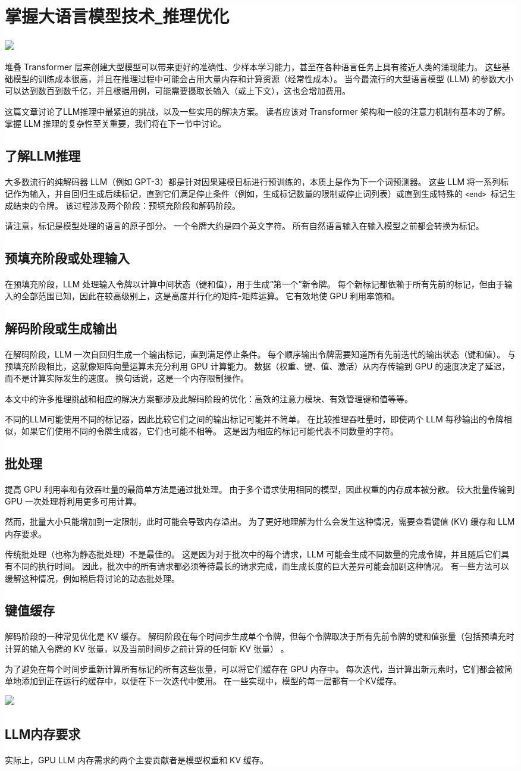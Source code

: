 # 掌握大语言模型技术_推理优化
![](https://developer-blogs.nvidia.com/wp-content/uploads/2023/11/llm-optimize-deploy-graphic.png)

堆叠 Transformer 层来创建大型模型可以带来更好的准确性、少样本学习能力，甚至在各种语言任务上具有接近人类的涌现能力。 这些基础模型的训练成本很高，并且在推理过程中可能会占用大量内存和计算资源（经常性成本）。 当今最流行的大型语言模型 (LLM) 的参数大小可以达到数百到数千亿，并且根据用例，可能需要摄取长输入（或上下文），这也会增加费用。

这篇文章讨论了LLM推理中最紧迫的挑战，以及一些实用的解决方案。 读者应该对 Transformer 架构和一般的注意力机制有基本的了解。 掌握 LLM 推理的复杂性至关重要，我们将在下一节中讨论。

## 了解LLM推理
大多数流行的纯解码器 LLM（例如 GPT-3）都是针对因果建模目标进行预训练的，本质上是作为下一个词预测器。 这些 LLM 将一系列标记作为输入，并自回归生成后续标记，直到它们满足停止条件（例如，生成标记数量的限制或停止词列表）或直到生成特殊的 `<end> `标记生成结束的令牌。 该过程涉及两个阶段：预填充阶段和解码阶段。

请注意，标记是模型处理的语言的原子部分。 一个令牌大约是四个英文字符。 所有自然语言输入在输入模型之前都会转换为标记。

## 预填充阶段或处理输入
在预填充阶段，LLM 处理输入令牌以计算中间状态（键和值），用于生成“第一个”新令牌。 每个新标记都依赖于所有先前的标记，但由于输入的全部范围已知，因此在较高级别上，这是高度并行化的矩阵-矩阵运算。 它有效地使 GPU 利用率饱和。

## 解码阶段或生成输出
在解码阶段，LLM 一次自回归生成一个输出标记，直到满足停止条件。 每个顺序输出令牌需要知道所有先前迭代的输出状态（键和值）。 与预填充阶段相比，这就像矩阵向量运算未充分利用 GPU 计算能力。 数据（权重、键、值、激活）从内存传输到 GPU 的速度决定了延迟，而不是计算实际发生的速度。 换句话说，这是一个内存限制操作。

本文中的许多推理挑战和相应的解决方案都涉及此解码阶段的优化：高效的注意力模块、有效管理键和值等等。

不同的LLM可能使用不同的标记器，因此比较它们之间的输出标记可能并不简单。 在比较推理吞吐量时，即使两个 LLM 每秒输出的令牌相似，如果它们使用不同的令牌生成器，它们也可能不相等。 这是因为相应的标记可能代表不同数量的字符。


## 批处理
提高 GPU 利用率和有效吞吐量的最简单方法是通过批处理。 由于多个请求使用相同的模型，因此权重的内存成本被分散。 较大批量传输到 GPU 一次处理将利用更多可用计算。

然而，批量大小只能增加到一定限制，此时可能会导致内存溢出。 为了更好地理解为什么会发生这种情况，需要查看键值 (KV) 缓存和 LLM 内存要求。

传统批处理（也称为静态批处理）不是最佳的。 这是因为对于批次中的每个请求，LLM 可能会生成不同数量的完成令牌，并且随后它们具有不同的执行时间。 因此，批次中的所有请求都必须等待最长的请求完成，而生成长度的巨大差异可能会加剧这种情况。 有一些方法可以缓解这种情况，例如稍后将讨论的动态批处理。

## 键值缓存
解码阶段的一种常见优化是 KV 缓存。 解码阶段在每个时间步生成单个令牌，但每个令牌取决于所有先前令牌的键和值张量（包括预填充时计算的输入令牌的 KV 张量，以及当前时间步之前计算的任何新 KV 张量） 。

为了避免在每个时间步重新计算所有标记的所有这些张量，可以将它们缓存在 GPU 内存中。 每次迭代，当计算出新元素时，它们都会被简单地添加到正在运行的缓存中，以便在下一次迭代中使用。 在一些实现中，模型的每一层都有一个KV缓存。


![](https://developer-blogs.nvidia.com/wp-content/uploads/2023/11/key-value-caching_.png)


## LLM内存要求
实际上，GPU LLM 内存需求的两个主要贡献者是模型权重和 KV 缓存。
